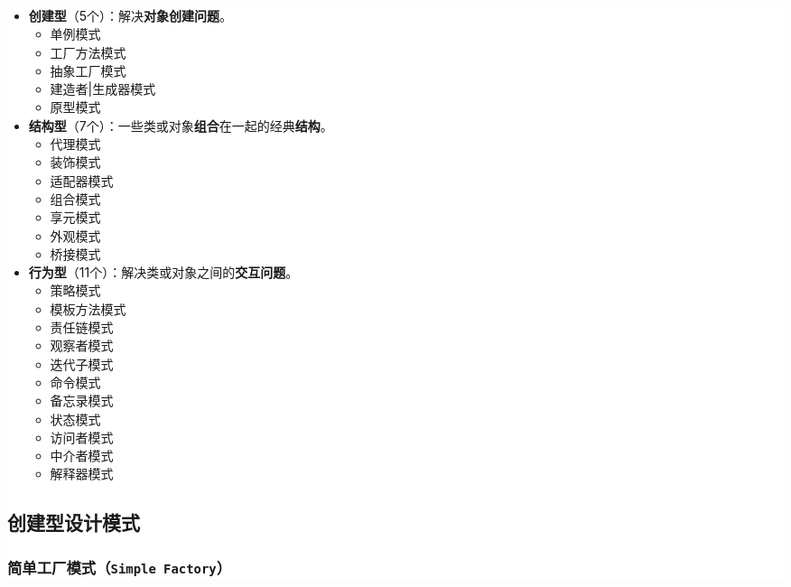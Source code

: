 

- **创建型**（5个）：解决**对象创建问题**。
    - 单例模式
    - 工厂方法模式
    - 抽象工厂模式
    - 建造者|生成器模式
    - 原型模式
- **结构型**（7个）：一些类或对象**组合**在一起的经典**结构**。
    - 代理模式
    - 装饰模式
    - 适配器模式
    - 组合模式
    - 享元模式
    - 外观模式
    - 桥接模式
- **行为型**（11个）：解决类或对象之间的**交互问题**。
    - 策略模式
    - 模板方法模式
    - 责任链模式
    - 观察者模式
    - 迭代子模式
    - 命令模式
    - 备忘录模式
    - 状态模式
    - 访问者模式
    - 中介者模式
    - 解释器模式



## 创建型设计模式

### 简单工厂模式（`Simple Factory`）
